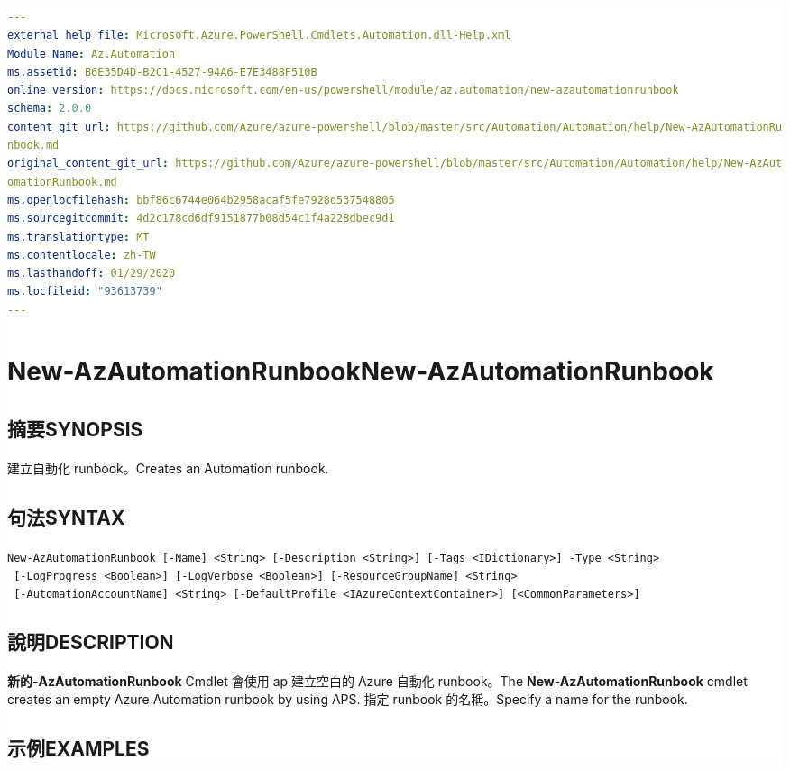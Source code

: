 ```yaml
---
external help file: Microsoft.Azure.PowerShell.Cmdlets.Automation.dll-Help.xml
Module Name: Az.Automation
ms.assetid: B6E35D4D-B2C1-4527-94A6-E7E3488F510B
online version: https://docs.microsoft.com/en-us/powershell/module/az.automation/new-azautomationrunbook
schema: 2.0.0
content_git_url: https://github.com/Azure/azure-powershell/blob/master/src/Automation/Automation/help/New-AzAutomationRunbook.md
original_content_git_url: https://github.com/Azure/azure-powershell/blob/master/src/Automation/Automation/help/New-AzAutomationRunbook.md
ms.openlocfilehash: bbf86c6744e064b2958acaf5fe7928d537548805
ms.sourcegitcommit: 4d2c178cd6df9151877b08d54c1f4a228dbec9d1
ms.translationtype: MT
ms.contentlocale: zh-TW
ms.lasthandoff: 01/29/2020
ms.locfileid: "93613739"
---
```

# <span data-ttu-id="f87d2-101">New-AzAutomationRunbook</span><span class="sxs-lookup"><span data-stu-id="f87d2-101">New-AzAutomationRunbook</span></span>

## <span data-ttu-id="f87d2-102">摘要</span><span class="sxs-lookup"><span data-stu-id="f87d2-102">SYNOPSIS</span></span>
<span data-ttu-id="f87d2-103">建立自動化 runbook。</span><span class="sxs-lookup"><span data-stu-id="f87d2-103">Creates an Automation runbook.</span></span>

## <span data-ttu-id="f87d2-104">句法</span><span class="sxs-lookup"><span data-stu-id="f87d2-104">SYNTAX</span></span>

```
New-AzAutomationRunbook [-Name] <String> [-Description <String>] [-Tags <IDictionary>] -Type <String>
 [-LogProgress <Boolean>] [-LogVerbose <Boolean>] [-ResourceGroupName] <String>
 [-AutomationAccountName] <String> [-DefaultProfile <IAzureContextContainer>] [<CommonParameters>]
```

## <span data-ttu-id="f87d2-105">說明</span><span class="sxs-lookup"><span data-stu-id="f87d2-105">DESCRIPTION</span></span>
<span data-ttu-id="f87d2-106">**新的-AzAutomationRunbook** Cmdlet 會使用 ap 建立空白的 Azure 自動化 runbook。</span><span class="sxs-lookup"><span data-stu-id="f87d2-106">The **New-AzAutomationRunbook** cmdlet creates an empty Azure Automation runbook by using APS.</span></span>
<span data-ttu-id="f87d2-107">指定 runbook 的名稱。</span><span class="sxs-lookup"><span data-stu-id="f87d2-107">Specify a name for the runbook.</span></span>

## <span data-ttu-id="f87d2-108">示例</span><span class="sxs-lookup"><span data-stu-id="f87d2-108">EXAMPLES</span></span>
